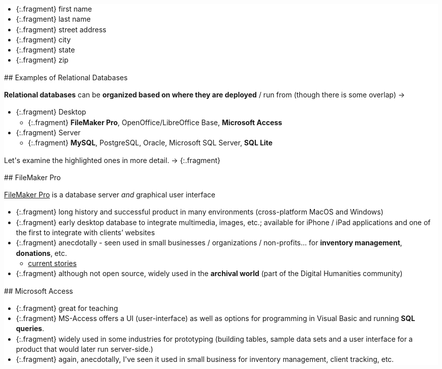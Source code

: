 * {:.fragment} first name
* {:.fragment} last name
* {:.fragment} street address
* {:.fragment} city
* {:.fragment} state
* {:.fragment} zip

</section>

<section markdown="block">
## Examples of Relational Databases

__Relational databases__ can be __organized based on where they are deployed__ / run from (though there is some overlap) &rarr;

* {:.fragment} Desktop
	* {:.fragment} __FileMaker Pro__, OpenOffice/LibreOffice Base, __Microsoft Access__
* {:.fragment} Server
	* {:.fragment} __MySQL__, PostgreSQL, Oracle, Microsoft SQL Server, __SQL Lite__

Let's examine the highlighted ones in more detail. &rarr;
{:.fragment}

</section>

<section markdown="block">
## FileMaker Pro

[FileMaker Pro](www.filemaker.com) is a database server _and_ graphical user interface 

* {:.fragment} long history and successful product in many environments (cross-platform MacOS and Windows)
* {:.fragment} early desktop database to integrate multimedia, images, etc.; available for iPhone / iPad applications and one of the first to integrate with clients’ websites
* {:.fragment} anecdotally - seen used in small businesses / organizations / non-profits... for __inventory management__, __donations__, etc.
	* [current stories](http://www.filemaker.com/solutions/customers/)
* {:.fragment} although not open source, widely used in the __archival world__ (part of the Digital Humanities community)

</section>

<section markdown="block">
## Microsoft Access

* {:.fragment} great for teaching
* {:.fragment} MS-Access offers a UI (user-interface) as well as options for programming in Visual Basic and running __SQL queries__.
* {:.fragment} widely used in some industries for prototyping (building tables, sample data sets and a user interface for a product that would later run server-side.)
* {:.fragment} again, anecdotally, I've seen it used in small business for inventory management, client tracking, etc.

</section>

